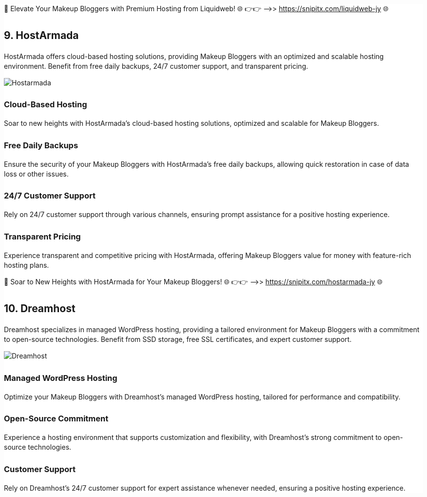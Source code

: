 🚀 Elevate Your Makeup Bloggers with Premium Hosting from Liquidweb! 🌐
👉👉 -->> https://snipitx.com/liquidweb-jy 🌐

## 9. HostArmada

HostArmada offers cloud-based hosting solutions, providing Makeup Bloggers with an optimized and scalable hosting environment. Benefit from free daily backups, 24/7 customer support, and transparent pricing.

![Hostarmada](https://i.imgur.com/KFbdf3o.jpeg "Hostarmada Hosting")

### Cloud-Based Hosting
Soar to new heights with HostArmada’s cloud-based hosting solutions, optimized and scalable for Makeup Bloggers.

### Free Daily Backups
Ensure the security of your Makeup Bloggers with HostArmada’s free daily backups, allowing quick restoration in case of data loss or other issues.

### 24/7 Customer Support
Rely on 24/7 customer support through various channels, ensuring prompt assistance for a positive hosting experience.

### Transparent Pricing
Experience transparent and competitive pricing with HostArmada, offering Makeup Bloggers value for money with feature-rich hosting plans.

🚀 Soar to New Heights with HostArmada for Your Makeup Bloggers! 🌐
👉👉 -->> https://snipitx.com/hostarmada-jy 🌐

## 10. Dreamhost

Dreamhost specializes in managed WordPress hosting, providing a tailored environment for Makeup Bloggers with a commitment to open-source technologies. Benefit from SSD storage, free SSL certificates, and expert customer support.

![Dreamhost](https://i.imgur.com/rXIg8ip.jpeg "Dreamhost Hosting")

### Managed WordPress Hosting
Optimize your Makeup Bloggers with Dreamhost’s managed WordPress hosting, tailored for performance and compatibility.

### Open-Source Commitment
Experience a hosting environment that supports customization and flexibility, with Dreamhost’s strong commitment to open-source technologies.

### Customer Support
Rely on Dreamhost’s 24/7 customer support for expert assistance whenever needed, ensuring a positive hosting experience.
